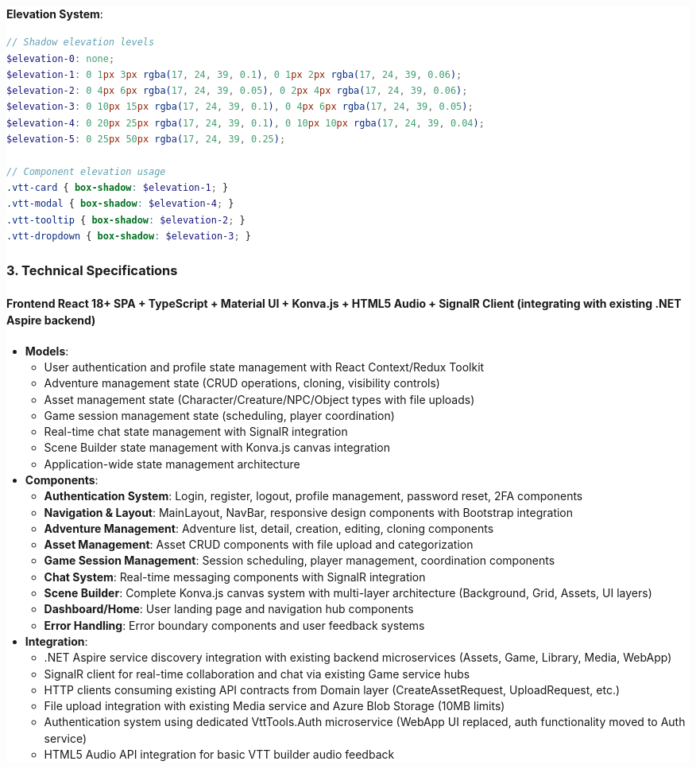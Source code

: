**Elevation System**:
```scss
// Shadow elevation levels
$elevation-0: none;
$elevation-1: 0 1px 3px rgba(17, 24, 39, 0.1), 0 1px 2px rgba(17, 24, 39, 0.06);
$elevation-2: 0 4px 6px rgba(17, 24, 39, 0.05), 0 2px 4px rgba(17, 24, 39, 0.06);
$elevation-3: 0 10px 15px rgba(17, 24, 39, 0.1), 0 4px 6px rgba(17, 24, 39, 0.05);
$elevation-4: 0 20px 25px rgba(17, 24, 39, 0.1), 0 10px 10px rgba(17, 24, 39, 0.04);
$elevation-5: 0 25px 50px rgba(17, 24, 39, 0.25);

// Component elevation usage
.vtt-card { box-shadow: $elevation-1; }
.vtt-modal { box-shadow: $elevation-4; }
.vtt-tooltip { box-shadow: $elevation-2; }
.vtt-dropdown { box-shadow: $elevation-3; }
```

### 3. Technical Specifications

#### Frontend React 18+ SPA + TypeScript + Material UI + Konva.js + HTML5 Audio + SignalR Client (integrating with existing .NET Aspire backend)
- **Models**: 
  - User authentication and profile state management with React Context/Redux Toolkit
  - Adventure management state (CRUD operations, cloning, visibility controls)
  - Asset management state (Character/Creature/NPC/Object types with file uploads)
  - Game session management state (scheduling, player coordination)
  - Real-time chat state management with SignalR integration
  - Scene Builder state management with Konva.js canvas integration
  - Application-wide state management architecture
- **Components**: 
  - **Authentication System**: Login, register, logout, profile management, password reset, 2FA components
  - **Navigation & Layout**: MainLayout, NavBar, responsive design components with Bootstrap integration
  - **Adventure Management**: Adventure list, detail, creation, editing, cloning components
  - **Asset Management**: Asset CRUD components with file upload and categorization
  - **Game Session Management**: Session scheduling, player management, coordination components
  - **Chat System**: Real-time messaging components with SignalR integration
  - **Scene Builder**: Complete Konva.js canvas system with multi-layer architecture (Background, Grid, Assets, UI layers)
  - **Dashboard/Home**: User landing page and navigation hub components
  - **Error Handling**: Error boundary components and user feedback systems
- **Integration**:
  - .NET Aspire service discovery integration with existing backend microservices (Assets, Game, Library, Media, WebApp)
  - SignalR client for real-time collaboration and chat via existing Game service hubs
  - HTTP clients consuming existing API contracts from Domain layer (CreateAssetRequest, UploadRequest, etc.)
  - File upload integration with existing Media service and Azure Blob Storage (10MB limits)
  - Authentication system using dedicated VttTools.Auth microservice (WebApp UI replaced, auth functionality moved to Auth service)
  - HTML5 Audio API integration for basic VTT builder audio feedback
